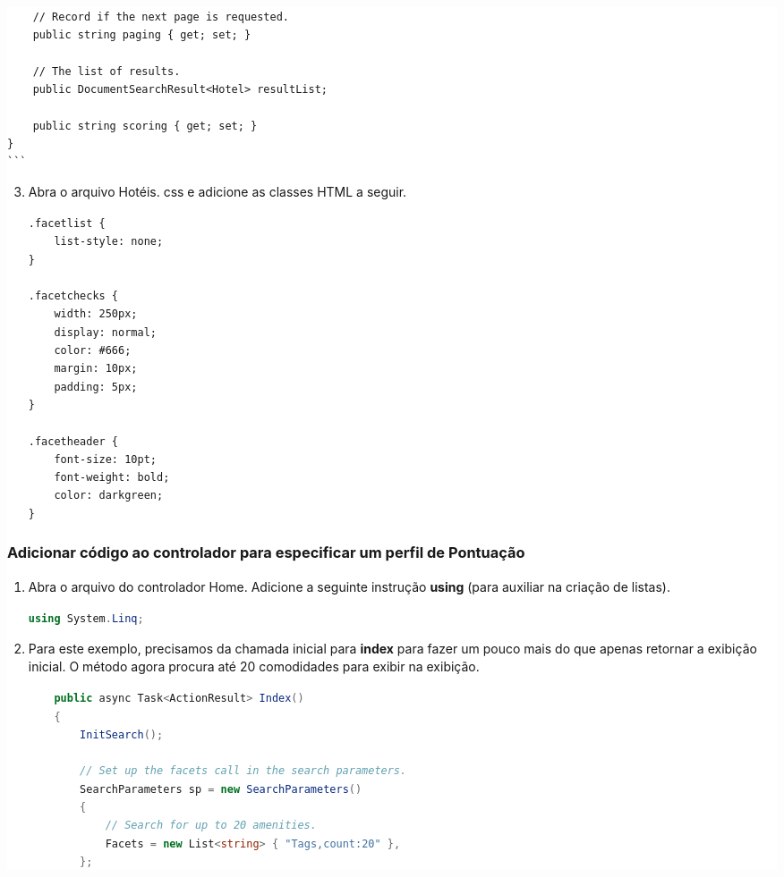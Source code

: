         // Record if the next page is requested.
        public string paging { get; set; }

        // The list of results.
        public DocumentSearchResult<Hotel> resultList;

        public string scoring { get; set; }       
    }
    ```

3. Abra o arquivo Hotéis. css e adicione as classes HTML a seguir.

    ```html
    .facetlist {
        list-style: none;
    }
    
    .facetchecks {
        width: 250px;
        display: normal;
        color: #666;
        margin: 10px;
        padding: 5px;
    }

    .facetheader {
        font-size: 10pt;
        font-weight: bold;
        color: darkgreen;
    }
    ```

### <a name="add-code-to-the-controller-to-specify-a-scoring-profile"></a>Adicionar código ao controlador para especificar um perfil de Pontuação

1. Abra o arquivo do controlador Home. Adicione a seguinte instrução **using** (para auxiliar na criação de listas).

    ```cs
    using System.Linq;
    ```

2.  Para este exemplo, precisamos da chamada inicial para **index** para fazer um pouco mais do que apenas retornar a exibição inicial. O método agora procura até 20 comodidades para exibir na exibição.

    ```cs
        public async Task<ActionResult> Index()
        {
            InitSearch();

            // Set up the facets call in the search parameters.
            SearchParameters sp = new SearchParameters()
            {
                // Search for up to 20 amenities.
                Facets = new List<string> { "Tags,count:20" },
            };
